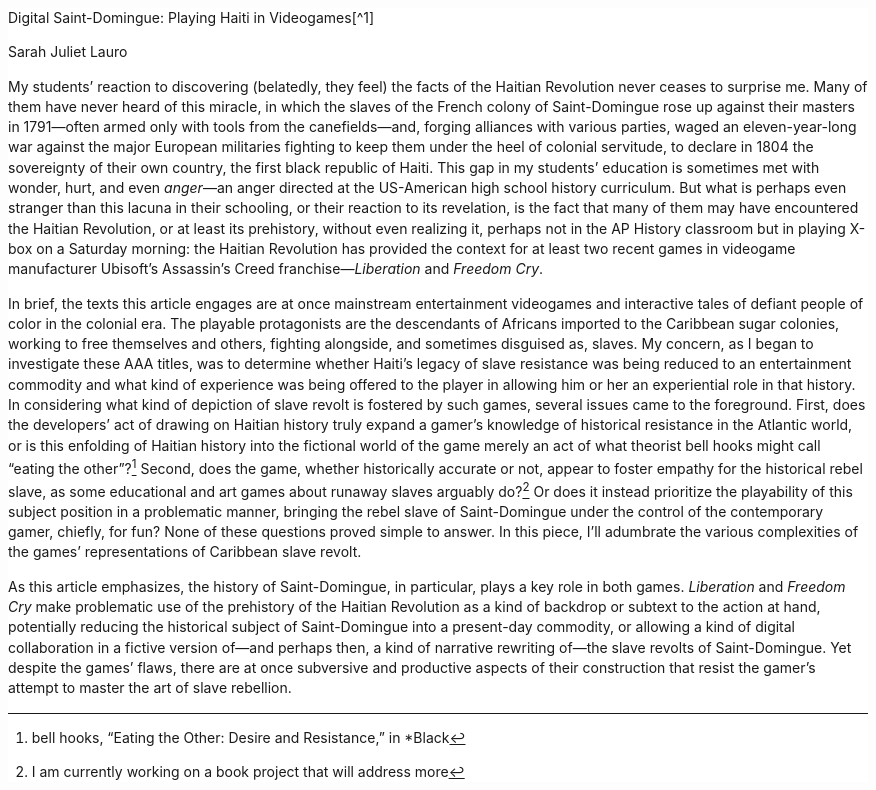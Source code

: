 Digital Saint-Domingue: Playing Haiti in Videogames[^1]

Sarah Juliet Lauro

My students’ reaction to discovering (belatedly, they feel) the facts of
the Haitian Revolution never ceases to surprise me. Many of them have
never heard of this miracle, in which the slaves of the French colony of
Saint-Domingue rose up against their masters in 1791—often armed only
with tools from the canefields—and, forging alliances with various
parties, waged an eleven-year-long war against the major European
militaries fighting to keep them under the heel of colonial servitude,
to declare in 1804 the sovereignty of their own country, the first black
republic of Haiti. This gap in my students’ education is sometimes met
with wonder, hurt, and even *anger*—an anger directed at the US-American
high school history curriculum. But what is perhaps even stranger than
this lacuna in their schooling, or their reaction to its revelation, is
the fact that many of them may have encountered the Haitian Revolution,
or at least its prehistory, without even realizing it, perhaps not in
the AP History classroom but in playing X-box on a Saturday morning: the
Haitian Revolution has provided the context for at least two recent
games in videogame manufacturer Ubisoft’s Assassin’s Creed
franchise—*Liberation* and *Freedom Cry*.

In brief, the texts this article engages are at once mainstream
entertainment videogames and interactive tales of defiant people of
color in the colonial era. The playable protagonists are the descendants
of Africans imported to the Caribbean sugar colonies, working to free
themselves and others, fighting alongside, and sometimes disguised as,
slaves. My concern, as I began to investigate these AAA titles, was to
determine whether Haiti’s legacy of slave resistance was being reduced
to an entertainment commodity and what kind of experience was being
offered to the player in allowing him or her an experiential role in
that history. In considering what kind of depiction of slave revolt is
fostered by such games, several issues came to the foreground. First,
does the developers’ act of drawing on Haitian history truly expand a
gamer’s knowledge of historical resistance in the Atlantic world, or is
this enfolding of Haitian history into the fictional world of the game
merely an act of what theorist bell hooks might call “eating the
other”?[^2] Second, does the game, whether historically accurate or not,
appear to foster empathy for the historical rebel slave, as some
educational and art games about runaway slaves arguably do?[^3] Or does
it instead prioritize the playability of this subject position in a
problematic manner, bringing the rebel slave of Saint-Domingue under the
control of the contemporary gamer, chiefly, for fun? None of these
questions proved simple to answer. In this piece, I’ll adumbrate the
various complexities of the games’ representations of Caribbean slave
revolt.

As this article emphasizes, the history of Saint-Domingue, in
particular, plays a key role in both games. *Liberation* and *Freedom
Cry* make problematic use of the prehistory of the Haitian Revolution as
a kind of backdrop or subtext to the action at hand, potentially
reducing the historical subject of Saint-Domingue into a present-day
commodity, or allowing a kind of digital collaboration in a fictive
version of—and perhaps then, a kind of narrative rewriting of—the slave
revolts of Saint-Domingue. Yet despite the games’ flaws, there are at
once subversive and productive aspects of their construction that resist
the gamer’s attempt to master the art of slave rebellion.


[^2]: bell hooks, “Eating the Other: Desire and Resistance,” in *Black
[^3]: I am currently working on a book project that will address more
[^4]: Katie Hornstein connects official battle paintings with the
[^5]: Vivian Sobchak, “The Scene of the Screen: Envisioning Cinematic
[^6]: Lieven de Cauter, “The Panoramic Ecstasy: On World Exhibitions and
[^7]: Game scholar Adrienne Shaw has addressed problematic revision of
[^8]: Laurent Dubois, for example, describes Makandal as a powerful
[^9]: I use two different spellings to make the distinction more
[^10]: On the powers of Vodou and its uses as a tactic of intimidation
[^11]: As Amanda Phillips and Soraya Murray note, it is indeed troubling
[^12]: The resonances of this part of the game to our contemporary
[^13]: Signed on 20 September 1697, to settle the Nine Years’ War
[^14]: See, on this topic, C. L. R. James, *The Black Jacobins;
[^15]: Coming from the brand name Nerf, this gaming term signifies that
[^16]: Kishonna L. Gray and Jordan Mazurek, “Visualizing
[^17]: Jill Walker, “Do You Think You’re Part of This? Digital Texts and
[^18]: Lisa Nakamura articulates this concept in the context of online
[^19]: This might be contrasted with a game like 3D Realms’s *Shadow
[^20]: Discussions of empathy are often a major component of narratives
[^21]: Saidiya Hartman, *Scenes of Subjection: Terror, Slavery, and
[^22]: Alison Landsberg, *Prosthetic Memory: The Transformation of
[^23]: For an example of such “ironies of empathy,” see Alicia Gaines,
[^24]: hooks, 25 (emphasis mine).
[^25]: Immediacy “dictates that the medium itself should disappear and
[^26]: See Murray, “Visual Poetics of Video Games.”
[^27]: ibid.
[^28]: One developer I spoke with said that the choice to leave language
[^29]: Stuart Hall, “Encoding, Decoding,” in Simon During, ed., *The
[^30]: The role of the maroons, escaped slaves who lived in communities
[^31]: The game is not without flaws: at one point the actor playing
[^32]: See Evan Narcisse, “A Game That Showed Me My Own History,”
[^33]: For a discussion of the evolution of Creole in the Caribbean, see
[^34]: These are examples of ciphers used in the communication of the